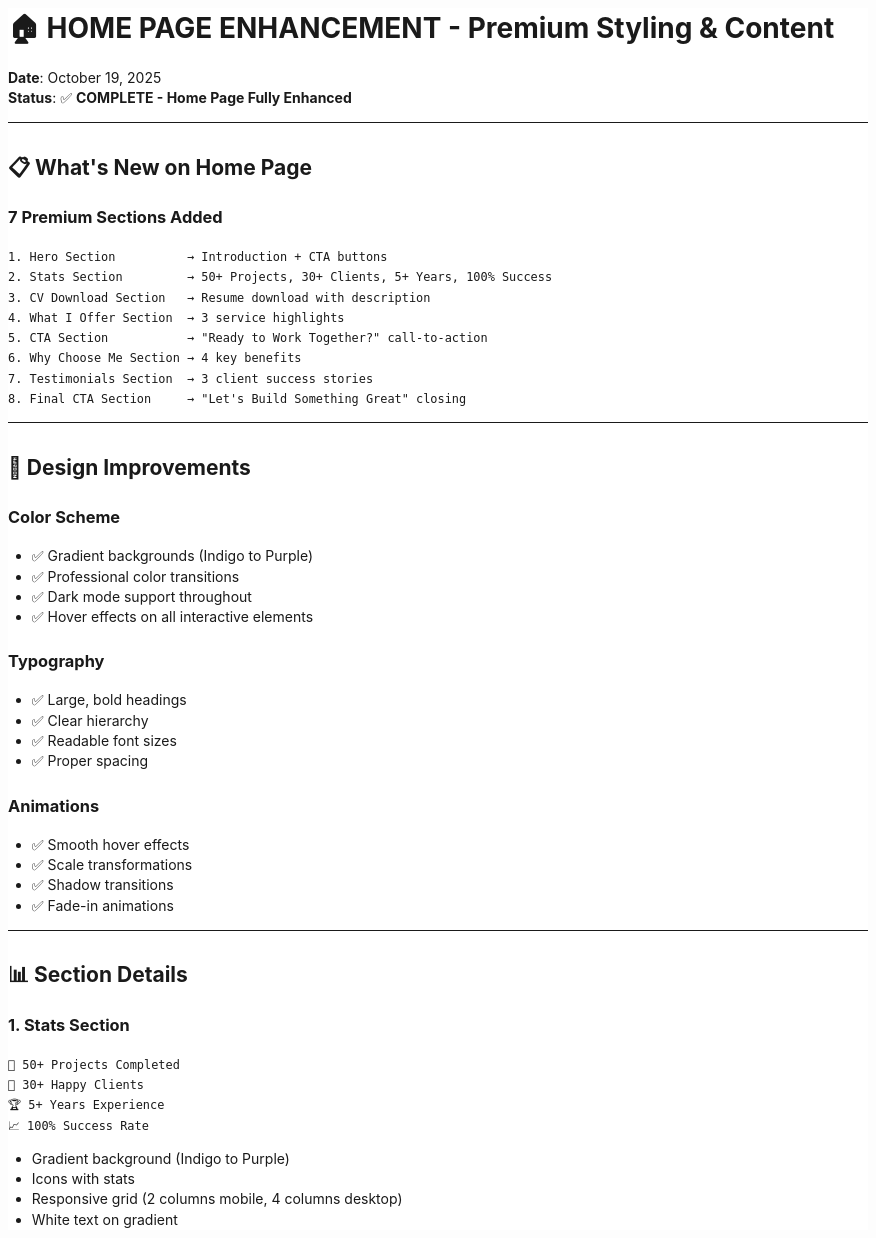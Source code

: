 # 🏠 HOME PAGE ENHANCEMENT - Premium Styling & Content

**Date**: October 19, 2025  
**Status**: ✅ **COMPLETE - Home Page Fully Enhanced**

---

## 📋 What's New on Home Page

### **7 Premium Sections Added**

```
1. Hero Section          → Introduction + CTA buttons
2. Stats Section         → 50+ Projects, 30+ Clients, 5+ Years, 100% Success
3. CV Download Section   → Resume download with description
4. What I Offer Section  → 3 service highlights
5. CTA Section           → "Ready to Work Together?" call-to-action
6. Why Choose Me Section → 4 key benefits
7. Testimonials Section  → 3 client success stories
8. Final CTA Section     → "Let's Build Something Great" closing
```

---

## 🎨 Design Improvements

### **Color Scheme**
- ✅ Gradient backgrounds (Indigo to Purple)
- ✅ Professional color transitions
- ✅ Dark mode support throughout
- ✅ Hover effects on all interactive elements

### **Typography**
- ✅ Large, bold headings
- ✅ Clear hierarchy
- ✅ Readable font sizes
- ✅ Proper spacing

### **Animations**
- ✅ Smooth hover effects
- ✅ Scale transformations
- ✅ Shadow transitions
- ✅ Fade-in animations

---

## 📊 Section Details

### **1. Stats Section**
```
🎯 50+ Projects Completed
👥 30+ Happy Clients
🏆 5+ Years Experience
📈 100% Success Rate
```
- Gradient background (Indigo to Purple)
- Icons with stats
- Responsive grid (2 columns mobile, 4 columns desktop)
- White text on gradient
